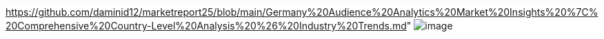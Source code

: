 <a href=https://github.com/daminid12/marketreport25/blob/main/Germany%20Audience%20Analytics%20Market%20Insights%20%7C%20Comprehensive%20Country-Level%20Analysis%20%26%20Industry%20Trends.md>https://github.com/daminid12/marketreport25/blob/main/Germany%20Audience%20Analytics%20Market%20Insights%20%7C%20Comprehensive%20Country-Level%20Analysis%20%26%20Industry%20Trends.md</a>"
![image](https://github.com/user-attachments/assets/70e42468-3bc9-4e36-818d-14fdb2abf7d8)
